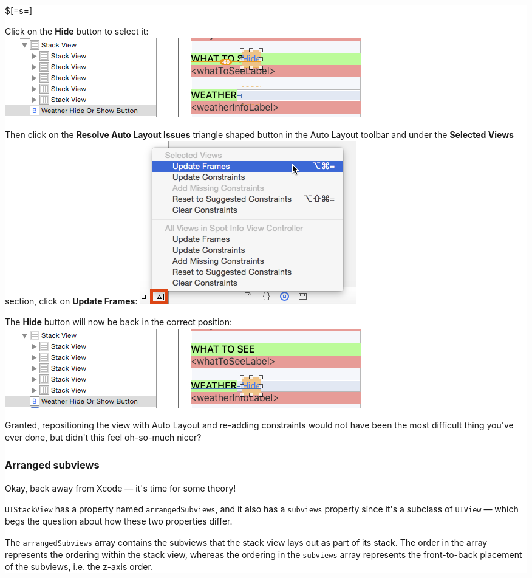 $[=s=]

Click on the **Hide** button to select it:
![bordered width=80%](images/49-hide-button-not-moved_640x130.png)

Then click on the **Resolve Auto Layout Issues** triangle shaped button in the Auto Layout toolbar and under the **Selected Views** section, click on **Update Frames**:
![bordered width=40%](images/50-resolve-auto-layout-issues_356x269.png)

The **Hide** button will now be back in the correct position:
![bordered width=80%](images/51-hide-button-back-to-correct-position_640x130.png)

Granted, repositioning the view with Auto Layout and re-adding constraints would not have been the most difficult thing you've ever done, but didn't this feel oh-so-much nicer?

### Arranged subviews

Okay, back away from Xcode — it's time for some theory!

`UIStackView` has a property named `arrangedSubviews`, and it also has a `subviews` property since it's a subclass of `UIView` — which begs the question about how these two properties differ.

The `arrangedSubviews` array contains the subviews that the stack view lays out as part of its stack. The order in the array represents the ordering within the stack view, whereas the ordering in the `subviews` array represents the front-to-back placement of the subviews, i.e. the z-axis order.
